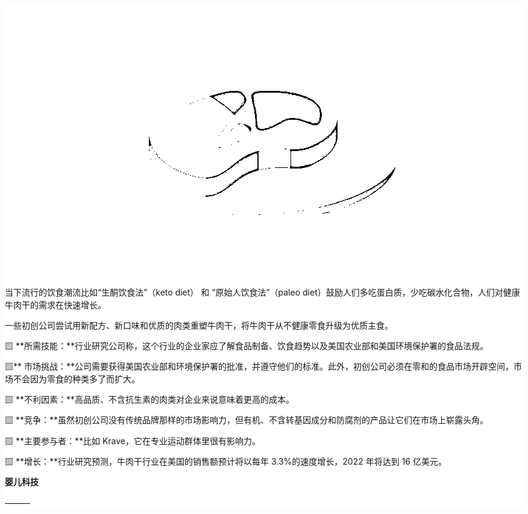 ![](img/62a42027fa6e080c45250e0108f99a40.png)

当下流行的饮食潮流比如“生酮饮食法”（keto diet） 和 “原始人饮食法”（paleo diet）鼓励人们多吃蛋白质，少吃碳水化合物，人们对健康牛肉干的需求在快速增长。

一些初创公司尝试用新配方、新口味和优质的肉类重塑牛肉干，将牛肉干从不健康零食升级为优质主食。

▨ **所需技能：**行业研究公司称，这个行业的企业家应了解食品制备、饮食趋势以及美国农业部和美国环境保护署的食品法规。

▨** 市场挑战：**公司需要获得美国农业部和环境保护署的批准，并遵守他们的标准。此外，初创公司必须在零和的食品市场开辟空间，市场不会因为零食的种类多了而扩大。

▨ **不利因素：**高品质、不含抗生素的肉类对企业来说意味着更高的成本。

▨ **竞争：**虽然初创公司没有传统品牌那样的市场影响力，但有机、不含转基因成分和防腐剂的产品让它们在市场上崭露头角。

▨ **主要参与者：**比如 Krave，它在专业运动群体里很有影响力。

▨ **增长：**行业研究预测，牛肉干行业在美国的销售额预计将以每年 3.3%的速度增长，2022 年将达到 16 亿美元。

**婴儿科技**

———
